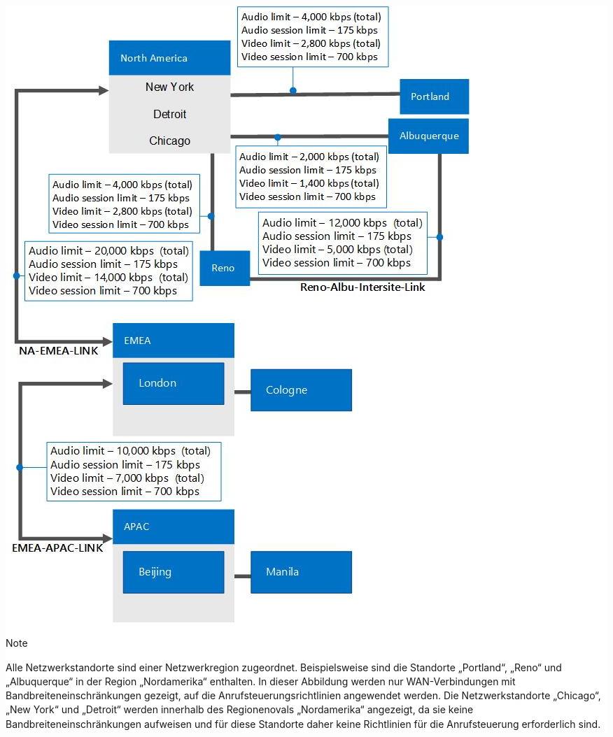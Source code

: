 ![Litware Inc.: Netzwerktopologiebeispiel](../../media/Plan_CS_VoiceCAC_Litwarenetworktopo.jpg)
  
> [!NOTE]
> Alle Netzwerkstandorte sind einer Netzwerkregion zugeordnet. Beispielsweise sind die Standorte „Portland“, „Reno“ und „Albuquerque“ in der Region „Nordamerika“ enthalten. In dieser Abbildung werden nur WAN-Verbindungen mit Bandbreiteneinschränkungen gezeigt, auf die Anrufsteuerungsrichtlinien angewendet werden. Die Netzwerkstandorte „Chicago“, „New York“ und „Detroit“ werden innerhalb des Regionenovals „Nordamerika“ angezeigt, da sie keine Bandbreiteneinschränkungen aufweisen und für diese Standorte daher keine Richtlinien für die Anrufsteuerung erforderlich sind. 
  